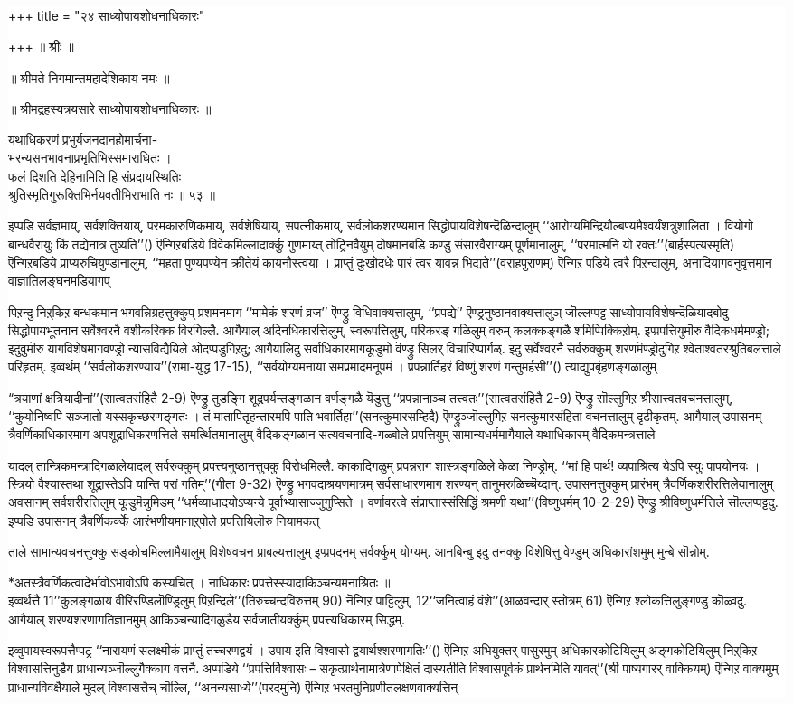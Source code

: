 +++
title = "२४ साध्योपायशोधनाधिकारः"

+++
॥ श्रीः ॥  

॥ श्रीमते निगमान्तमहादेशिकाय नमः ॥  

॥ श्रीमद्रहस्यत्रयसारे साध्योपायशोधनाधिकारः ॥  

यथाधिकरणं प्रभुर्यजनदानहोमार्चना-  
भरन्यसनभावनाप्रभृतिभिस्समाराधितः ।   
फलं दिशति देहिनामिति हि संप्रदायस्थितिः  
श्रुतिस्मृतिगुरूक्तिभिर्नयवतीभिराभाति नः ॥ ५३ ॥

इप्पडि सर्वज्ञमाय्, सर्वशक्तियाय्, परमकारुणिकमाय्, सर्वशेषियाय्, सपत्नीकमाय्, सर्वलोकशरण्यमान सिद्धोपायविशेषन्दॆळिन्दालुम् ‘‘आरोग्यमिन्द्रियौल्बण्यमैश्वर्यंशत्रुशालिता । वियोगो बान्धवैरायुः किं तद्येनात्र तुष्यति’’() ऎन्गिऱबडिये विवेकमिल्लादार्क्कु गुणमाय्त् तोट्रिनवैयुम् दोषमानबडि कण्डु संसारवैराग्यम् पूर्णमानालुम्, ‘‘परमात्मनि यो रक्तः’’(बार्हस्पत्यस्मृति) ऎन्गिऱबडिये प्राप्यरुचियुण्डानालुम्, ‘‘महता पुण्यपण्येन क्रीतेयं कायनौस्त्वया । प्राप्तुं दुःखोदधेः पारं त्वर यावन्न भिद्यते’’(वराहपुराणम्) ऎन्गिऱ पडिये त्वरै पिऱन्दालुम्, अनादियागवनुवृत्तमान वाज्ञातिलङ्घनमडियागप्

पिऱन्दु निऱ्‌किऱ बन्धकमान भगवन्निग्रहत्तुक्कुप् प्रशमनमाग ‘‘मामेकं शरणं व्रज’’ ऎण्ड्रु विधिवाक्यत्तालुम्, ‘‘प्रपद्ये’’ ऎण्ड्रनुष्ठानवाक्यत्तालुञ् जॊल्लप्पट्ट साध्योपायविशेषन्दॆळियादबोदु सिद्धोपायभूतनान सर्वेश्वरनै वशीकरिक्क विरगिल्लै. आगैयाल् अदिनधिकारत्तिलुम्, स्वरूपत्तिलुम्, परिकरङ् गळिलुम् वरुम् कलक्कङ्गळै शमिप्पिक्किऱोम्. इप्प्रपत्तियुमॊरु वैदिकधर्ममण्ड्रो; इदुवुमॊरु यागविशेषमागवण्ड्रो न्यासविद्यैयिले ओदप्पडुगिऱदु; आगैयालिदु सर्वाधिकारमागकूडुमो वॆण्ड्रु सिलर् विचारिप्पार्गळ्. इदु सर्वेश्वरनै सर्वरुक्कुम् शरणमॆण्ड्रोदुगिऱ श्वेताश्वतरश्रुतिबलत्ताले परिहृतम्. इव्वर्थम् ‘‘सर्वलोकशरण्याय’’(रामा-युद्ध 17-15), ‘‘सर्वयोग्यमनाया समप्रमादमनूपमं । प्रपन्नार्तिहरं विष्णुं शरणं गन्तुमर्हसी’’() त्याद्युपबृंहणङ्गळालुम्

“त्रयाणां क्षत्रियादीनां’’(सात्वतसंहितै 2-9) ऎण्ड्रु तुडङ्गि शूद्रपर्यन्तङ्गळान वर्णङ्गळै यॆडुत्तु ‘‘प्रपन्नानाञ्च तत्त्वतः’’(सात्वतसंहितै 2-9) ऎण्ड्रु सॊल्लुगिऱ श्रीसात्त्वतवचनत्तालुम्, ‘‘कुयोनिष्वपि सञ्जातो यस्सकृच्छरणङ्गतः । तं मातापितृहन्तारमपि पाति भवार्तिहा’’(सनत्कुमारसम्हिदै) ऎण्ड्रुञ्जॊल्लुगिऱ सनत्कुमारसंहिता वचनत्तालुम् दृढीकृतम्. आगैयाल् उपासनम् त्रैवर्णिकाधिकारमाग अपशूद्राधिकरणत्तिले समर्त्थितमानालुम् वैदिकङ्गळान सत्यवचनादि-गळ्बोले प्रपत्तियुम् सामान्यधर्ममागैयाले यथाधिकारम् वैदिकमन्त्रत्ताले

यादल् तान्त्रिकमन्त्रादिगळालेयादल् सर्वरुक्कुम् प्रपत्त्यनुष्ठानत्तुक्कु विरोधमिल्लै. काकादिगळुम् प्रपन्नराग शास्त्रङ्गळिले केळा निण्ड्रोम्. ‘‘मां हि पार्थ! व्यपाश्रित्य येऽपि स्युः पापयोनयः । स्त्रियो वैश्यास्तथा शूद्रास्तेऽपि यान्ति परां गतिम्’’(गीता 9-32) ऎण्ड्रु भगवदाश्रयणमात्रम् सर्वसाधारणमाग शरण्यन् तानुमरुळिच्चॆय्दान्. उपासनत्तुक्कुम् प्रारंभम् त्रैवर्णिकशरीरत्तिलेयानालुम् अवसानम् सर्वशरीरत्तिलुम् कूडुमॆन्नुमिडम् ‘‘धर्मव्याधादयोऽप्यन्ये पूर्वाभ्यासाज्जुगुप्सिते । वर्णावरत्वे संप्राप्तास्संसिद्धिं श्रमणी यथा’’(विष्णुधर्मम् 10-2-29) ऎण्ड्रु श्रीविष्णुधर्मत्तिले सॊल्लप्पट्टदु. इप्पडि उपासनम् त्रैवर्णिकर्क्के आरंभणीयमानाऱ्‌पोले प्रपत्तियिलॊरु नियामकत्

ताले सामान्यवचनत्तुक्कु सङ्कोचमिल्लामैयालुम् विशेषवचन प्राबल्यत्तालुम् इप्प्रपदनम् सर्वर्क्कुम् योग्यम्. आनबिन्बु इदु तनक्कु विशेषित्तु वेण्डुम् अधिकारांशमुम् मुन्बे सॊन्नोम्.   

*अतस्त्रैवर्णिकत्वादेर्भावोऽभावोऽपि कस्यचित् । नाधिकारः प्रपत्तेस्स्यादाकिञ्चन्यमनाश्रितः ॥   
इव्वर्थत्तै 11’’कुलङ्गळाय वीरिरण्डिलॊण्ड्रिलुम् पिऱन्दिले’’(तिरुच्चन्दविरुत्तम् 90) नॆन्गिऱ पाट्टिलुम्, 12‘‘जनित्वाहं वंशे’’(आळवन्दार् स्तोत्रम् 61) ऎन्गिऱ श्लोकत्तिलुङ्गण्डु कॊळ्वदु. आगैयाल् शरण्यशरणागतिज्ञानमुम् आकिञ्चन्यादिगळुडैय सर्वजातीयर्क्कुम् प्रपत्त्यधिकारम् सिद्धम्.

इव्वुपायस्वरूपत्तैप्पट्र ‘‘नारायणं सलक्ष्मीकं प्राप्तुं तच्चरणद्वयं । उपाय इति विश्वासो द्वयार्थश्शरणागतिः’’() ऎन्गिऱ अभियुक्तर् पासुरमुम् अधिकारकोटियिलुम् अङ्गकोटियिलुम् निऱ्‌किऱ विश्वासत्तिनुडैय प्राधान्यञ्जॊल्लुगैक्काग वत्तनै. अप्पडिये ‘‘प्रपत्तिर्विश्वासः – सकृत्प्रार्थनामात्रेणापेक्षितं दास्यतीति विश्वासपूर्वकं प्रार्थनमिति यावत्’’(श्री पाष्यगारर् वाक्कियम्) ऎन्गिऱ वाक्यमुम् प्राधान्यविवक्षैयाले मुदल् विश्वासत्तैच् चॊल्लि, ‘‘अनन्यसाध्ये’’(परदमुनि) ऎन्गिऱ भरतमुनिप्रणीतलक्षणवाक्यत्तिन्

